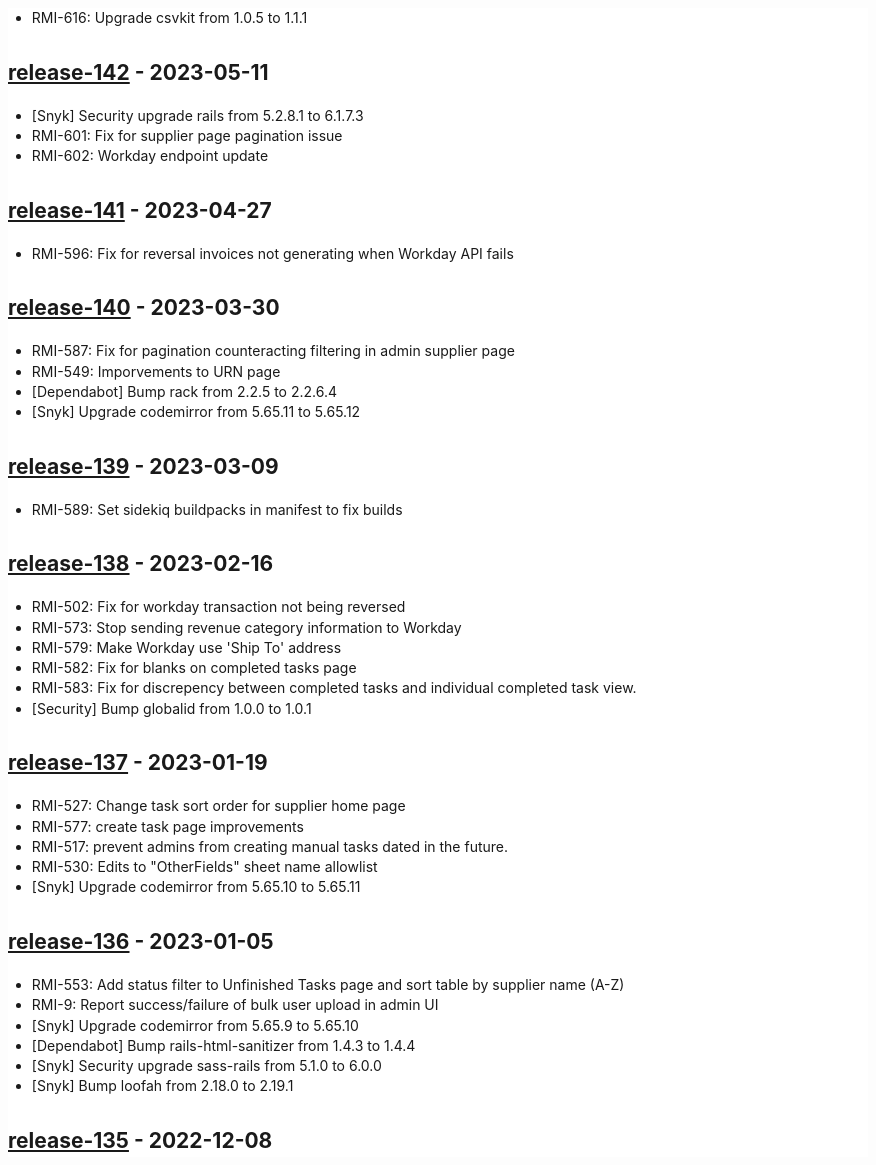 - RMI-616: Upgrade csvkit from 1.0.5 to 1.1.1

## [release-142] - 2023-05-11

- [Snyk] Security upgrade rails from 5.2.8.1 to 6.1.7.3
- RMI-601: Fix for supplier page pagination issue
- RMI-602: Workday endpoint update

## [release-141] - 2023-04-27

- RMI-596: Fix for reversal invoices not generating when Workday API fails

## [release-140] - 2023-03-30

- RMI-587: Fix for pagination counteracting filtering in admin supplier page
- RMI-549: Imporvements to URN page
- [Dependabot] Bump rack from 2.2.5 to 2.2.6.4
- [Snyk] Upgrade codemirror from 5.65.11 to 5.65.12

## [release-139] - 2023-03-09

- RMI-589: Set sidekiq buildpacks in manifest to fix builds

## [release-138] - 2023-02-16

- RMI-502: Fix for workday transaction not being reversed
- RMI-573: Stop sending revenue category information to Workday
- RMI-579: Make Workday use 'Ship To' address
- RMI-582: Fix for blanks on completed tasks page
- RMI-583: Fix for discrepency between completed tasks and individual completed task view.
- [Security] Bump globalid from 1.0.0 to 1.0.1 

## [release-137] - 2023-01-19

- RMI-527: Change task sort order for supplier home page
- RMI-577: create task page improvements
- RMI-517: prevent admins from creating manual tasks dated in the future.
- RMI-530: Edits to "OtherFields" sheet name allowlist
- [Snyk] Upgrade codemirror from 5.65.10 to 5.65.11 

## [release-136] - 2023-01-05

- RMI-553: Add status filter to Unfinished Tasks page and sort table by supplier name (A-Z)
- RMI-9: Report success/failure of bulk user upload in admin UI
- [Snyk] Upgrade codemirror from 5.65.9 to 5.65.10 
- [Dependabot] Bump rails-html-sanitizer from 1.4.3 to 1.4.4
- [Snyk] Security upgrade sass-rails from 5.1.0 to 6.0.0 
- [Snyk] Bump loofah from 2.18.0 to 2.19.1

## [release-135] - 2022-12-08


[release-150]: https://github.com/Crown-Commercial-Service/DataSubmissionServiceAPI/compare/release-149...release-150
[release-149]: https://github.com/Crown-Commercial-Service/DataSubmissionServiceAPI/compare/release-148...release-149
[release-148]: https://github.com/Crown-Commercial-Service/DataSubmissionServiceAPI/compare/release-147...release-148
[release-147]: https://github.com/Crown-Commercial-Service/DataSubmissionServiceAPI/compare/release-146...release-147
[release-146]: https://github.com/Crown-Commercial-Service/DataSubmissionServiceAPI/compare/release-145...release-146
[release-145]: https://github.com/Crown-Commercial-Service/DataSubmissionServiceAPI/compare/release-144...release-145
[release-144]: https://github.com/Crown-Commercial-Service/DataSubmissionServiceAPI/compare/release-143...release-144
[release-143]: https://github.com/Crown-Commercial-Service/DataSubmissionServiceAPI/compare/release-142...release-143
[release-142]: https://github.com/Crown-Commercial-Service/DataSubmissionServiceAPI/compare/release-141...release-142
[release-141]: https://github.com/Crown-Commercial-Service/DataSubmissionServiceAPI/compare/release-140...release-141
[release-140]: https://github.com/Crown-Commercial-Service/DataSubmissionServiceAPI/compare/release-139...release-140
[release-139]: https://github.com/Crown-Commercial-Service/DataSubmissionServiceAPI/compare/release-138...release-139
[release-138]: https://github.com/Crown-Commercial-Service/DataSubmissionServiceAPI/compare/release-137...release-138
[release-137]: https://github.com/Crown-Commercial-Service/DataSubmissionServiceAPI/compare/release-136...release-137
[release-136]: https://github.com/Crown-Commercial-Service/DataSubmissionServiceAPI/compare/release-135...release-136
[release-135]: https://github.com/Crown-Commercial-Service/DataSubmissionServiceAPI/compare/release-134...release-135
[release-134]: https://github.com/Crown-Commercial-Service/DataSubmissionServiceAPI/compare/release-133...release-134
[release-133]: https://github.com/Crown-Commercial-Service/DataSubmissionServiceAPI/compare/release-132...release-133
[release-132]: https://github.com/Crown-Commercial-Service/DataSubmissionServiceAPI/compare/release-131...release-132
[release-131]: https://github.com/Crown-Commercial-Service/DataSubmissionServiceAPI/compare/release-130...release-131
[release-130]: https://github.com/Crown-Commercial-Service/DataSubmissionServiceAPI/compare/release-129...release-130
[release-129]: https://github.com/Crown-Commercial-Service/DataSubmissionServiceAPI/compare/release-128...release-129
[release-128]: https://github.com/Crown-Commercial-Service/DataSubmissionServiceAPI/compare/release-127...release-128
[release-127]: https://github.com/Crown-Commercial-Service/DataSubmissionServiceAPI/compare/release-126...release-127
[release-126]: https://github.com/Crown-Commercial-Service/DataSubmissionServiceAPI/compare/release-125...release-126
[release-125]: https://github.com/Crown-Commercial-Service/DataSubmissionServiceAPI/compare/release-124...release-125
[release-124]: https://github.com/Crown-Commercial-Service/DataSubmissionServiceAPI/compare/release-123...release-124
[release-123]: https://github.com/Crown-Commercial-Service/DataSubmissionServiceAPI/compare/release-122...release-123
[release-122]: https://github.com/Crown-Commercial-Service/DataSubmissionServiceAPI/compare/release-121...release-122
[release-121]: https://github.com/Crown-Commercial-Service/DataSubmissionServiceAPI/compare/release-120...release-121
[release-120]: https://github.com/Crown-Commercial-Service/DataSubmissionServiceAPI/compare/release-119...release-120
[release-119]: https://github.com/Crown-Commercial-Service/DataSubmissionServiceAPI/compare/release-118...release-119
[release-118]: https://github.com/Crown-Commercial-Service/DataSubmissionServiceAPI/compare/release-117...release-118
[release-117]: https://github.com/Crown-Commercial-Service/DataSubmissionServiceAPI/compare/release-116...release-117
[release-116]: https://github.com/Crown-Commercial-Service/DataSubmissionServiceAPI/compare/release-115...release-116
[release-115]: https://github.com/Crown-Commercial-Service/DataSubmissionServiceAPI/compare/release-114...release-115
[release-114]: https://github.com/Crown-Commercial-Service/DataSubmissionServiceAPI/compare/release-113...release-114
[release-113]: https://github.com/Crown-Commercial-Service/DataSubmissionServiceAPI/compare/release-112...release-113
[release-112]: https://github.com/Crown-Commercial-Service/DataSubmissionServiceAPI/compare/release-111...release-112
[release-111]: https://github.com/Crown-Commercial-Service/DataSubmissionServiceAPI/compare/release-110...release-111
[release-110]: https://github.com/Crown-Commercial-Service/DataSubmissionServiceAPI/compare/release-109...release-110
[release-109]: https://github.com/Crown-Commercial-Service/DataSubmissionServiceAPI/compare/release-108...release-109
[release-108]: https://github.com/Crown-Commercial-Service/DataSubmissionServiceAPI/compare/release-107...release-108
[release-107]: https://github.com/Crown-Commercial-Service/DataSubmissionServiceAPI/compare/release-106...release-107
[release-106]: https://github.com/dxw/DataSubmissionServiceAPI/compare/release-105...release-106
[release-105]: https://github.com/dxw/DataSubmissionServiceAPI/compare/release-104...release-105
[release-104]: https://github.com/dxw/DataSubmissionServiceAPI/compare/release-103...release-104
[release-103]: https://github.com/dxw/DataSubmissionServiceAPI/compare/release-102...release-103
[release-102]: https://github.com/dxw/DataSubmissionServiceAPI/compare/release-101...release-102
[release-101]: https://github.com/dxw/DataSubmissionServiceAPI/compare/release-100...release-101
[release-100]: https://github.com/dxw/DataSubmissionServiceAPI/compare/release-99...release-100
[release-99]: https://github.com/dxw/DataSubmissionServiceAPI/compare/release-98...release-99
[release-98]: https://github.com/dxw/DataSubmissionServiceAPI/compare/release-97...release-98
[release-97]: https://github.com/dxw/DataSubmissionServiceAPI/compare/release-96...release-97
[release-96]: https://github.com/dxw/DataSubmissionServiceAPI/compare/release-95...release-96
[release-95]: https://github.com/dxw/DataSubmissionServiceAPI/compare/release-94...release-95
[release-94]: https://github.com/dxw/DataSubmissionServiceAPI/compare/release-93...release-94
[release-93]: https://github.com/dxw/DataSubmissionServiceAPI/compare/release-92...release-93
[release-92]: https://github.com/dxw/DataSubmissionServiceAPI/compare/release-91...release-92
[release-91]: https://github.com/dxw/DataSubmissionServiceAPI/compare/release-90...release-91
[release-90]: https://github.com/dxw/DataSubmissionServiceAPI/compare/release-89...release-90
[release-89]: https://github.com/dxw/DataSubmissionServiceAPI/compare/release-88...release-89
[release-88]: https://github.com/dxw/DataSubmissionServiceAPI/compare/release-87...release-88
[release-87]: https://github.com/dxw/DataSubmissionServiceAPI/compare/release-86...release-87
[release-86]: https://github.com/dxw/DataSubmissionServiceAPI/compare/release-85...release-86
[release-85]: https://github.com/dxw/DataSubmissionServiceAPI/compare/release-84...release-85
[release-84]: https://github.com/dxw/DataSubmissionServiceAPI/compare/release-83...release-84
[release-83]: https://github.com/dxw/DataSubmissionServiceAPI/compare/release-82...release-83
[release-82]: https://github.com/dxw/DataSubmissionServiceAPI/compare/release-81...release-82
[release-81]: https://github.com/dxw/DataSubmissionServiceAPI/compare/release-80...release-81
[release-80]: https://github.com/dxw/DataSubmissionServiceAPI/compare/release-79...release-80
[release-79]: https://github.com/dxw/DataSubmissionServiceAPI/compare/release-78...release-79
[release-78]: https://github.com/dxw/DataSubmissionServiceAPI/compare/release-77...release-78
[release-77]: https://github.com/dxw/DataSubmissionServiceAPI/compare/release-76...release-77
[release-76]: https://github.com/dxw/DataSubmissionServiceAPI/compare/release-75...release-76
[release-75]: https://github.com/dxw/DataSubmissionServiceAPI/compare/release-74...release-75
[release-74]: https://github.com/dxw/DataSubmissionServiceAPI/compare/release-73...release-74
[release-73]: https://github.com/dxw/DataSubmissionServiceAPI/compare/release-72...release-73
[release-72]: https://github.com/dxw/DataSubmissionServiceAPI/compare/release-71...release-72
[release-71]: https://github.com/dxw/DataSubmissionServiceAPI/compare/release-70...release-71
[release-70]: https://github.com/dxw/DataSubmissionServiceAPI/compare/release-69...release-70
[release-69]: https://github.com/dxw/DataSubmissionServiceAPI/compare/release-68...release-69
[release-68]: https://github.com/dxw/DataSubmissionServiceAPI/compare/release-67...release-68
[release-67]: https://github.com/dxw/DataSubmissionServiceAPI/compare/release-66...release-67
[release-66]: https://github.com/dxw/DataSubmissionServiceAPI/compare/release-65...release-66
[release-65]: https://github.com/dxw/DataSubmissionServiceAPI/compare/release-64...release-65
[release-64]: https://github.com/dxw/DataSubmissionServiceAPI/compare/release-63...release-64
[release-63]: https://github.com/dxw/DataSubmissionServiceAPI/compare/release-62...release-63
[release-62]: https://github.com/dxw/DataSubmissionServiceAPI/compare/release-61...release-62
[release-61]: https://github.com/dxw/DataSubmissionServiceAPI/compare/release-60...release-61
[release-60]: https://github.com/dxw/DataSubmissionServiceAPI/compare/release-59...release-60
[release-59]: https://github.com/dxw/DataSubmissionServiceAPI/compare/release-58...release-59
[release-58]: https://github.com/dxw/DataSubmissionServiceAPI/compare/release-57...release-58
[release-57]: https://github.com/dxw/DataSubmissionServiceAPI/compare/release-56...release-57
[release-56]: https://github.com/dxw/DataSubmissionServiceAPI/compare/release-55...release-56
[release-55]: https://github.com/dxw/DataSubmissionServiceAPI/compare/release-54...release-55
[release-54]: https://github.com/dxw/DataSubmissionServiceAPI/compare/release-53...release-54
[release-53]: https://github.com/dxw/DataSubmissionServiceAPI/compare/release-52...release-53
[release-52]: https://github.com/dxw/DataSubmissionServiceAPI/compare/release-51...release-52
[release-51]: https://github.com/dxw/DataSubmissionServiceAPI/compare/release-50...release-51
[release-50]: https://github.com/dxw/DataSubmissionServiceAPI/compare/release-49...release-50
[release-49]: https://github.com/dxw/DataSubmissionServiceAPI/compare/release-48...release-49
[release-48]: https://github.com/dxw/DataSubmissionServiceAPI/compare/release-47...release-48
[release-47]: https://github.com/dxw/DataSubmissionServiceAPI/compare/release-46...release-47
[release-46]: https://github.com/dxw/DataSubmissionServiceAPI/compare/release-45...release-46
[release-45]: https://github.com/dxw/DataSubmissionServiceAPI/compare/release-44...release-45
[release-44]: https://github.com/dxw/DataSubmissionServiceAPI/compare/release-43...release-44
[release-43]: https://github.com/dxw/DataSubmissionServiceAPI/compare/release-42...release-43
[release-42]: https://github.com/dxw/DataSubmissionServiceAPI/compare/release-41...release-42
[release-41]: https://github.com/dxw/DataSubmissionServiceAPI/compare/release-40...release-41
[release-40]: https://github.com/dxw/DataSubmissionServiceAPI/compare/release-39...release-40
[release-39]: https://github.com/dxw/DataSubmissionServiceAPI/compare/release-38...release-39
[release-38]: https://github.com/dxw/DataSubmissionServiceAPI/compare/release-37...release-38
[release-37]: https://github.com/dxw/DataSubmissionServiceAPI/compare/release-36...release-37
[release-36]: https://github.com/dxw/DataSubmissionServiceAPI/compare/release-35...release-36
[release-35]: https://github.com/dxw/DataSubmissionServiceAPI/compare/release-34...release-35
[release-34]: https://github.com/dxw/DataSubmissionServiceAPI/compare/release-33...release-34
[release-33]: https://github.com/dxw/DataSubmissionServiceAPI/compare/release-32...release-33
[release-32]: https://github.com/dxw/DataSubmissionServiceAPI/compare/release-31...release-32
[release-31]: https://github.com/dxw/DataSubmissionServiceAPI/compare/release-30...release-31
[release-30]: https://github.com/dxw/DataSubmissionServiceAPI/compare/release-29...release-30
[release-29]: https://github.com/dxw/DataSubmissionServiceAPI/compare/release-28...release-29
[release-28]: https://github.com/dxw/DataSubmissionServiceAPI/compare/release-27...release-28
[release-27]: https://github.com/dxw/DataSubmissionServiceAPI/compare/release-26...release-27
[release-26]: https://github.com/dxw/DataSubmissionServiceAPI/compare/release-25...release-26
[release-25]: https://github.com/dxw/DataSubmissionServiceAPI/compare/release-24...release-25
[release-24]: https://github.com/dxw/DataSubmissionServiceAPI/compare/release-23...release-24
[release-23]: https://github.com/dxw/DataSubmissionServiceAPI/compare/release-22...release-23
[release-22]: https://github.com/dxw/DataSubmissionServiceAPI/compare/release-21...release-22
[release-21]: https://github.com/dxw/DataSubmissionServiceAPI/compare/release-20...release-21
[release-20]: https://github.com/dxw/DataSubmissionServiceAPI/compare/release-19...release-20
[release-19]: https://github.com/dxw/DataSubmissionServiceAPI/compare/release-18...release-19
[release-18]: https://github.com/dxw/DataSubmissionServiceAPI/compare/release-17...release-18
[release-17]: https://github.com/dxw/DataSubmissionServiceAPI/compare/release-16...release-17
[release-16]: https://github.com/dxw/DataSubmissionServiceAPI/compare/release-15...release-16
[release-15]: https://github.com/dxw/DataSubmissionServiceAPI/compare/release-14...release-15
[release-14]: https://github.com/dxw/DataSubmissionServiceAPI/compare/release-13...release-14